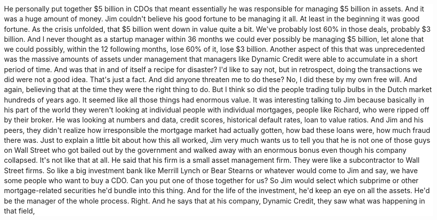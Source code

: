 He personally put together $5 billion in CDOs
that meant essentially he was responsible
for managing $5 billion in assets.
And it was a huge amount of money.
Jim couldn't believe his good fortune
to be managing it all.
At least in the beginning it was good fortune.
As the crisis unfolded,
that $5 billion went down in value quite a bit.
We've probably lost 60% in those deals,
probably $3 billion.
And I never thought as a startup manager
within 36 months we could ever possibly
be managing $5 billion,
let alone that we could possibly,
within the 12 following months,
lose 60% of it, lose $3 billion.
Another aspect of this that was unprecedented
was the massive amounts of assets under management
that managers like Dynamic Credit were able to accumulate
in a short period of time.
And was that in and of itself a recipe for disaster?
I'd like to say not, but in retrospect,
doing the transactions we did were not a good idea.
That's just a fact.
And did anyone threaten me to do these?
No, I did these by my own free will.
And again, believing that at the time
they were the right thing to do.
But I think so did the people trading tulip bulbs
in the Dutch market hundreds of years ago.
It seemed like all those things had enormous value.
It was interesting talking to Jim
because basically in his part of the world
they weren't looking at individual people
with individual mortgages, people like Richard,
who were ripped off by their broker.
He was looking at numbers and data,
credit scores, historical default rates,
loan to value ratios.
And Jim and his peers, they didn't realize
how irresponsible the mortgage market had actually gotten,
how bad these loans were, how much fraud there was.
Just to explain a little bit about how this all worked,
Jim very much wants us to tell you
that he is not one of those guys on Wall Street
who got bailed out by the government
and walked away with an enormous bonus
even though his company collapsed.
It's not like that at all.
He said that his firm is a small asset management firm.
They were like a subcontractor to Wall Street firms.
So like a big investment bank like Merrill Lynch
or Bear Stearns or whatever would come to Jim
and say, we have some people who want to buy a CDO.
Can you put one of those together for us?
So Jim would select which subprime
or other mortgage-related securities
he'd bundle into this thing.
And for the life of the investment,
he'd keep an eye on all the assets.
He'd be the manager of the whole process.
Right. And he says that at his company, Dynamic Credit,
they saw what was happening in that field,